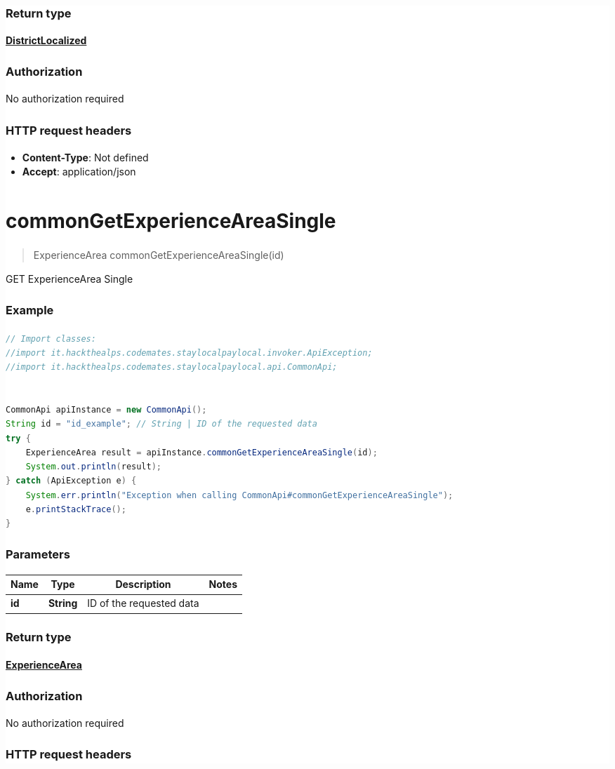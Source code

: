 ### Return type

[**DistrictLocalized**](DistrictLocalized.md)

### Authorization

No authorization required

### HTTP request headers

 - **Content-Type**: Not defined
 - **Accept**: application/json

<a name="commonGetExperienceAreaSingle"></a>
# **commonGetExperienceAreaSingle**
> ExperienceArea commonGetExperienceAreaSingle(id)

GET ExperienceArea Single

### Example
```java
// Import classes:
//import it.hackthealps.codemates.staylocalpaylocal.invoker.ApiException;
//import it.hackthealps.codemates.staylocalpaylocal.api.CommonApi;


CommonApi apiInstance = new CommonApi();
String id = "id_example"; // String | ID of the requested data
try {
    ExperienceArea result = apiInstance.commonGetExperienceAreaSingle(id);
    System.out.println(result);
} catch (ApiException e) {
    System.err.println("Exception when calling CommonApi#commonGetExperienceAreaSingle");
    e.printStackTrace();
}
```

### Parameters

Name | Type | Description  | Notes
------------- | ------------- | ------------- | -------------
 **id** | **String**| ID of the requested data |

### Return type

[**ExperienceArea**](ExperienceArea.md)

### Authorization

No authorization required

### HTTP request headers
